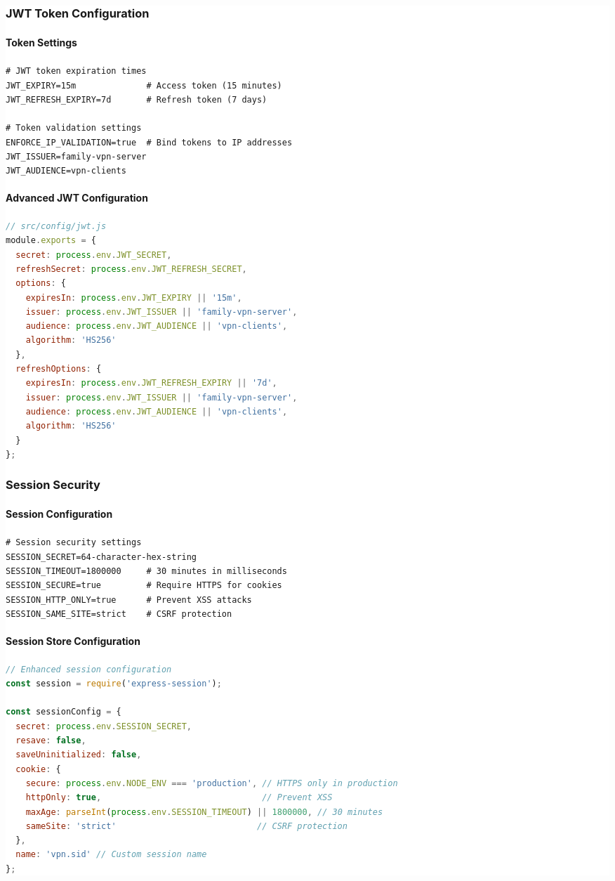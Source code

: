 ### JWT Token Configuration

#### Token Settings
```env
# JWT token expiration times
JWT_EXPIRY=15m              # Access token (15 minutes)
JWT_REFRESH_EXPIRY=7d       # Refresh token (7 days)

# Token validation settings
ENFORCE_IP_VALIDATION=true  # Bind tokens to IP addresses
JWT_ISSUER=family-vpn-server
JWT_AUDIENCE=vpn-clients
```

#### Advanced JWT Configuration
```javascript
// src/config/jwt.js
module.exports = {
  secret: process.env.JWT_SECRET,
  refreshSecret: process.env.JWT_REFRESH_SECRET,
  options: {
    expiresIn: process.env.JWT_EXPIRY || '15m',
    issuer: process.env.JWT_ISSUER || 'family-vpn-server',
    audience: process.env.JWT_AUDIENCE || 'vpn-clients',
    algorithm: 'HS256'
  },
  refreshOptions: {
    expiresIn: process.env.JWT_REFRESH_EXPIRY || '7d',
    issuer: process.env.JWT_ISSUER || 'family-vpn-server',
    audience: process.env.JWT_AUDIENCE || 'vpn-clients',
    algorithm: 'HS256'
  }
};
```

### Session Security

#### Session Configuration
```env
# Session security settings
SESSION_SECRET=64-character-hex-string
SESSION_TIMEOUT=1800000     # 30 minutes in milliseconds
SESSION_SECURE=true         # Require HTTPS for cookies
SESSION_HTTP_ONLY=true      # Prevent XSS attacks
SESSION_SAME_SITE=strict    # CSRF protection
```

#### Session Store Configuration
```javascript
// Enhanced session configuration
const session = require('express-session');

const sessionConfig = {
  secret: process.env.SESSION_SECRET,
  resave: false,
  saveUninitialized: false,
  cookie: {
    secure: process.env.NODE_ENV === 'production', // HTTPS only in production
    httpOnly: true,                                // Prevent XSS
    maxAge: parseInt(process.env.SESSION_TIMEOUT) || 1800000, // 30 minutes
    sameSite: 'strict'                            // CSRF protection
  },
  name: 'vpn.sid' // Custom session name
};
```